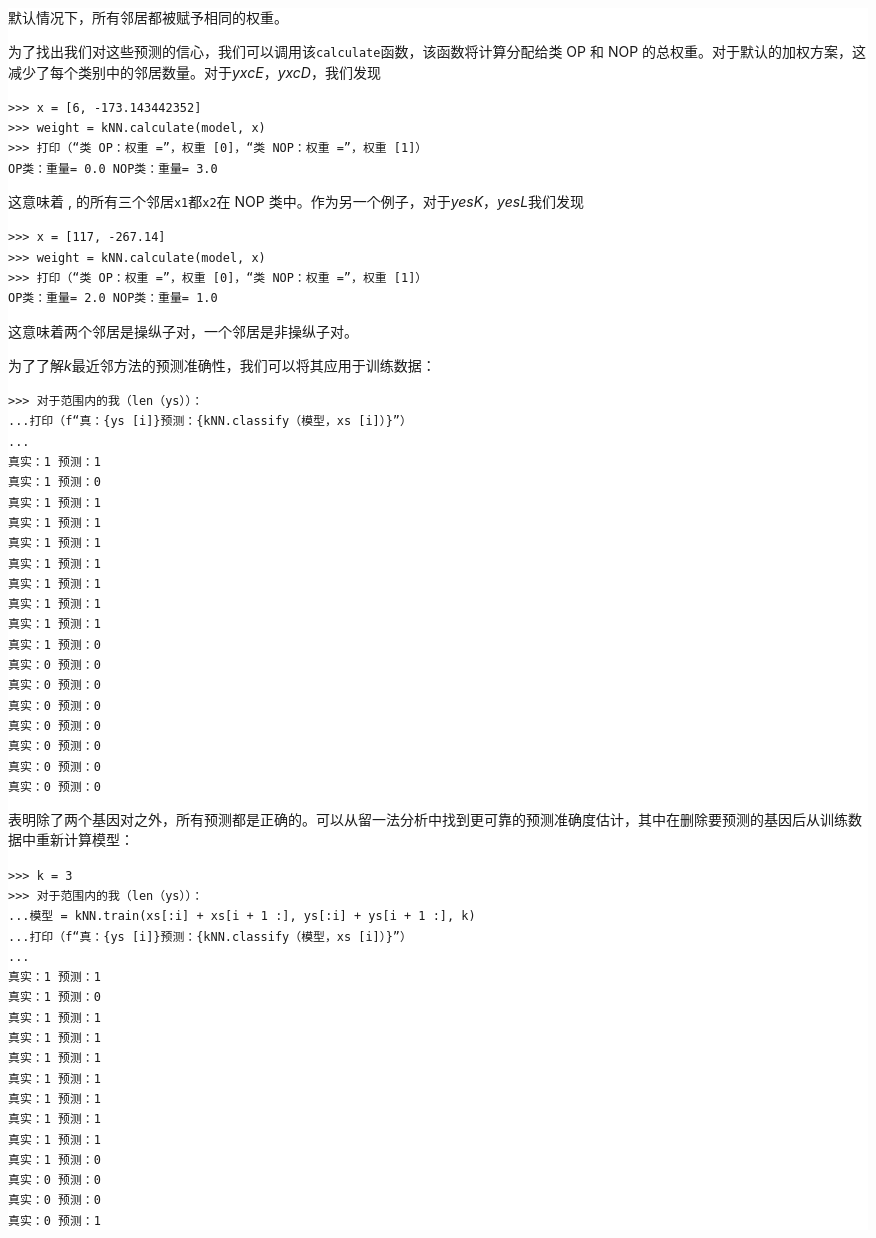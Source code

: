 默认情况下，所有邻居都被赋予相同的权重。

为了找出我们对这些预测的信心，我们可以调用该`calculate`函数，该函数将计算分配给类 OP 和 NOP 的总权重。对于默认的加权方案，这减少了每个类别中的邻居数量。对于*yxcE*，*yxcD*，我们发现

```
>>> x = [6, -173.143442352]
>>> weight = kNN.calculate(model, x)
>>> 打印（“类 OP：权重 =”，权重 [0]，“类 NOP：权重 =”，权重 [1]）
OP类：重量= 0.0 NOP类：重量= 3.0
```

这意味着 , 的所有三个邻居`x1`都`x2`在 NOP 类中。作为另一个例子，对于*yesK*，*yesL*我们发现

```
>>> x = [117, -267.14]
>>> weight = kNN.calculate(model, x)
>>> 打印（“类 OP：权重 =”，权重 [0]，“类 NOP：权重 =”，权重 [1]）
OP类：重量= 2.0 NOP类：重量= 1.0
```

这意味着两个邻居是操纵子对，一个邻居是非操纵子对。

为了了解*k*最近邻方法的预测准确性，我们可以将其应用于训练数据：

```
>>> 对于范围内的我（len（ys））：
...打印（f“真：{ys [i]}预测：{kNN.classify（模型，xs [i]）}”）
...
真实：1 预测：1
真实：1 预测：0
真实：1 预测：1
真实：1 预测：1
真实：1 预测：1
真实：1 预测：1
真实：1 预测：1
真实：1 预测：1
真实：1 预测：1
真实：1 预测：0
真实：0 预测：0
真实：0 预测：0
真实：0 预测：0
真实：0 预测：0
真实：0 预测：0
真实：0 预测：0
真实：0 预测：0
```

表明除了两个基因对之外，所有预测都是正确的。可以从留一法分析中找到更可靠的预测准确度估计，其中在删除要预测的基因后从训练数据中重新计算模型：

```
>>> k = 3
>>> 对于范围内的我（len（ys））：
...模型 = kNN.train(xs[:i] + xs[i + 1 :], ys[:i] + ys[i + 1 :], k)
...打印（f“真：{ys [i]}预测：{kNN.classify（模型，xs [i]）}”）
...
真实：1 预测：1
真实：1 预测：0
真实：1 预测：1
真实：1 预测：1
真实：1 预测：1
真实：1 预测：1
真实：1 预测：1
真实：1 预测：1
真实：1 预测：1
真实：1 预测：0
真实：0 预测：0
真实：0 预测：0
真实：0 预测：1
```